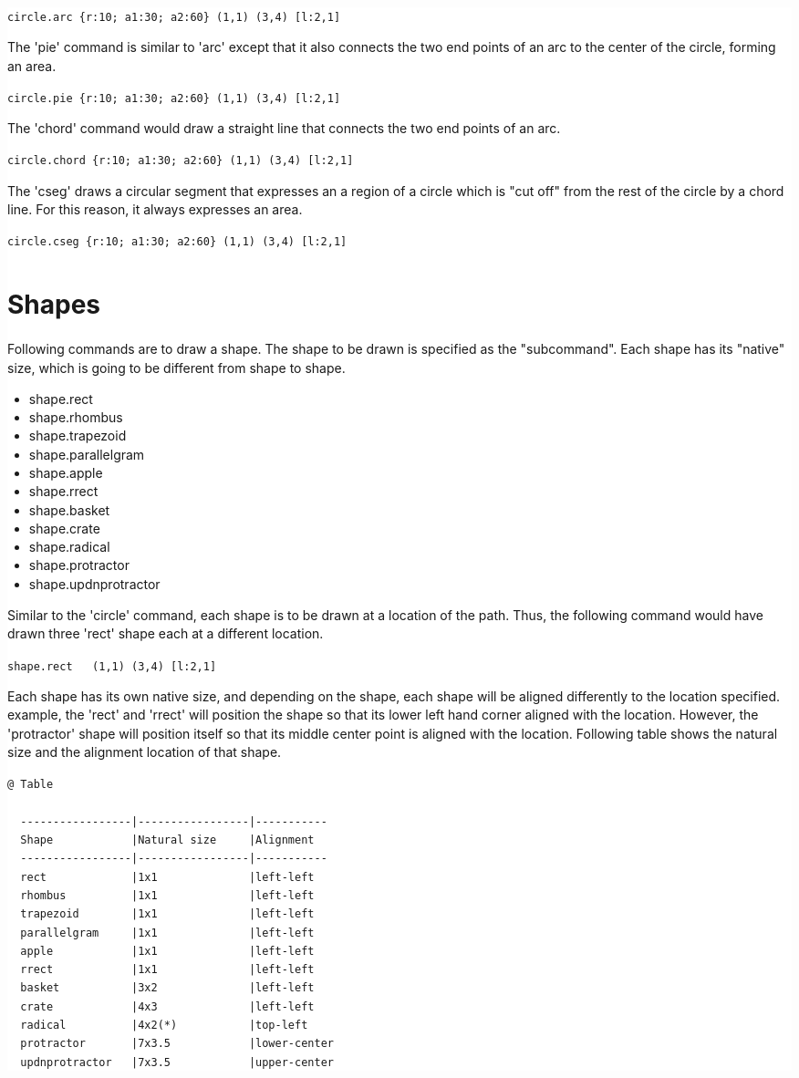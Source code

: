     circle.arc {r:10; a1:30; a2:60} (1,1) (3,4) [l:2,1]

The 'pie' command is similar to 'arc' except that it also connects the two
end points of an arc to the center of the circle, forming an area.

    circle.pie {r:10; a1:30; a2:60} (1,1) (3,4) [l:2,1]

The 'chord' command would draw a straight line that connects the 
two end points of an arc.

    circle.chord {r:10; a1:30; a2:60} (1,1) (3,4) [l:2,1]

The 'cseg' draws a circular segment that expresses an a region of a circle
which is "cut off" from the rest of the circle by a chord line.
For this reason, it always expresses an area.

    circle.cseg {r:10; a1:30; a2:60} (1,1) (3,4) [l:2,1]


# Shapes

Following commands are to draw a shape. 
The shape to be drawn is specified as the "subcommand". 
Each shape has its "native" size, which is going to be different 
from shape to shape. 

-   shape.rect
-   shape.rhombus
-   shape.trapezoid
-   shape.parallelgram
-   shape.apple
-   shape.rrect
-   shape.basket
-   shape.crate
-   shape.radical
-   shape.protractor
-   shape.updnprotractor

Similar to the 'circle' command, each shape is to be drawn
at a location of the path. Thus, the following command would have 
drawn three 'rect' shape each at a different location.

    shape.rect   (1,1) (3,4) [l:2,1]

Each shape has its own native size, and depending on the shape, each
shape will be aligned differently to the location specified.
example, the 'rect' and 'rrect' will position the shape so that its
lower left hand corner aligned with the location.
However, the 'protractor' shape will position itself so that
its middle center point is aligned with the location.
Following table shows the natural size and the alignment location
of that shape.

    @ Table

      -----------------|-----------------|-----------
      Shape            |Natural size     |Alignment
      -----------------|-----------------|-----------
      rect             |1x1              |left-left
      rhombus          |1x1              |left-left
      trapezoid        |1x1              |left-left
      parallelgram     |1x1              |left-left
      apple            |1x1              |left-left
      rrect            |1x1              |left-left
      basket           |3x2              |left-left
      crate            |4x3              |left-left
      radical          |4x2(*)           |top-left
      protractor       |7x3.5            |lower-center
      updnprotractor   |7x3.5            |upper-center